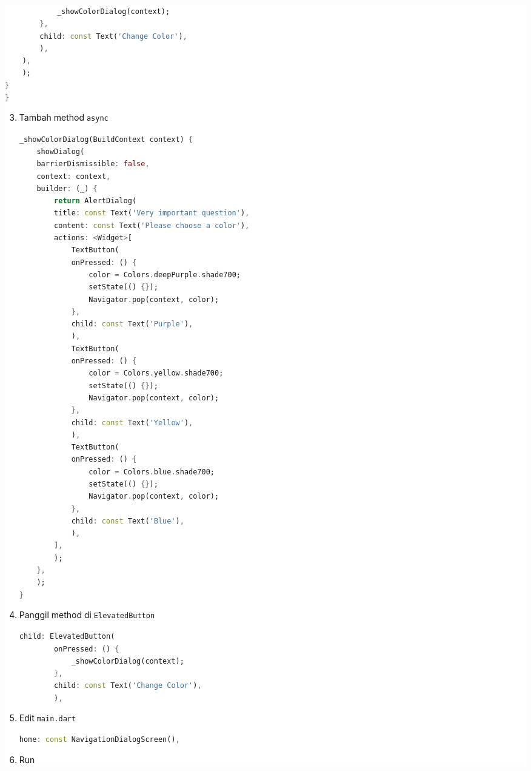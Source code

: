    ```dart
               _showColorDialog(context);
           },
           child: const Text('Change Color'),
           ),
       ),
       );
   }
   }
   ```

3. Tambah method `async` <br>
   ```dart
   _showColorDialog(BuildContext context) {
       showDialog(
       barrierDismissible: false,
       context: context,
       builder: (_) {
           return AlertDialog(
           title: const Text('Very important question'),
           content: const Text('Please choose a color'),
           actions: <Widget>[
               TextButton(
               onPressed: () {
                   color = Colors.deepPurple.shade700;
                   setState(() {});
                   Navigator.pop(context, color);
               },
               child: const Text('Purple'),
               ),
               TextButton(
               onPressed: () {
                   color = Colors.yellow.shade700;
                   setState(() {});
                   Navigator.pop(context, color);
               },
               child: const Text('Yellow'),
               ),
               TextButton(
               onPressed: () {
                   color = Colors.blue.shade700;
                   setState(() {});
                   Navigator.pop(context, color);
               },
               child: const Text('Blue'),
               ),
           ],
           );
       },
       );
   }
   ```
4. Panggil method di `ElevatedButton` <br>
   ```dart
   child: ElevatedButton(
           onPressed: () {
               _showColorDialog(context);
           },
           child: const Text('Change Color'),
           ),
   ```
5. Edit `main.dart` <br>
   ```dart
   home: const NavigationDialogScreen(),
   ```
6. Run <br>